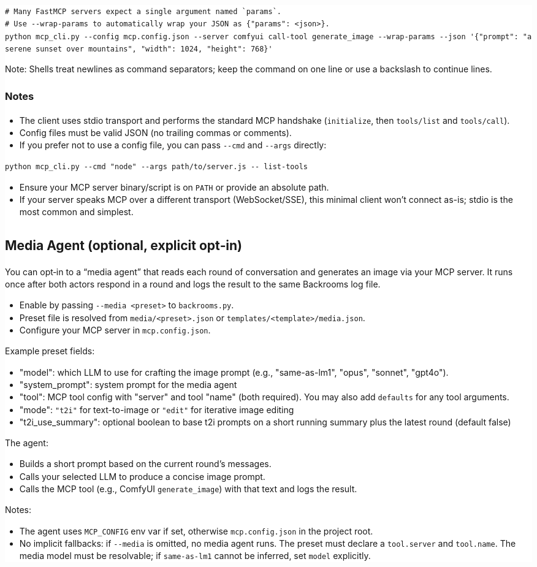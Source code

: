 ```
# Many FastMCP servers expect a single argument named `params`.
# Use --wrap-params to automatically wrap your JSON as {"params": <json>}.
python mcp_cli.py --config mcp.config.json --server comfyui call-tool generate_image --wrap-params --json '{"prompt": "a serene sunset over mountains", "width": 1024, "height": 768}'
```

Note: Shells treat newlines as command separators; keep the command on one line or use a backslash to continue lines.

### Notes

- The client uses stdio transport and performs the standard MCP handshake (`initialize`, then `tools/list` and `tools/call`).
- Config files must be valid JSON (no trailing commas or comments).
- If you prefer not to use a config file, you can pass `--cmd` and `--args` directly:

```
python mcp_cli.py --cmd "node" --args path/to/server.js -- list-tools
```

- Ensure your MCP server binary/script is on `PATH` or provide an absolute path.
- If your server speaks MCP over a different transport (WebSocket/SSE), this minimal client won’t connect as-is; stdio is the most common and simplest.

## Media Agent (optional, explicit opt‑in)

You can opt‑in to a “media agent” that reads each round of conversation and generates an image via your MCP server. It runs once after both actors respond in a round and logs the result to the same Backrooms log file.

- Enable by passing `--media <preset>` to `backrooms.py`.
- Preset file is resolved from `media/<preset>.json` or `templates/<template>/media.json`.
- Configure your MCP server in `mcp.config.json`.

Example preset fields:

- "model": which LLM to use for crafting the image prompt (e.g., "same-as-lm1", "opus", "sonnet", "gpt4o").
- "system_prompt": system prompt for the media agent
- "tool": MCP tool config with "server" and tool "name" (both required). You may also add `defaults` for any tool arguments.
- "mode": `"t2i"` for text-to-image or `"edit"` for iterative image editing
- "t2i_use_summary": optional boolean to base t2i prompts on a short running summary plus the latest round (default false)

The agent:
- Builds a short prompt based on the current round’s messages.
- Calls your selected LLM to produce a concise image prompt.
- Calls the MCP tool (e.g., ComfyUI `generate_image`) with that text and logs the result.

Notes:
- The agent uses `MCP_CONFIG` env var if set, otherwise `mcp.config.json` in the project root.
- No implicit fallbacks: if `--media` is omitted, no media agent runs. The preset must declare a `tool.server` and `tool.name`. The media model must be resolvable; if `same-as-lm1` cannot be inferred, set `model` explicitly.
